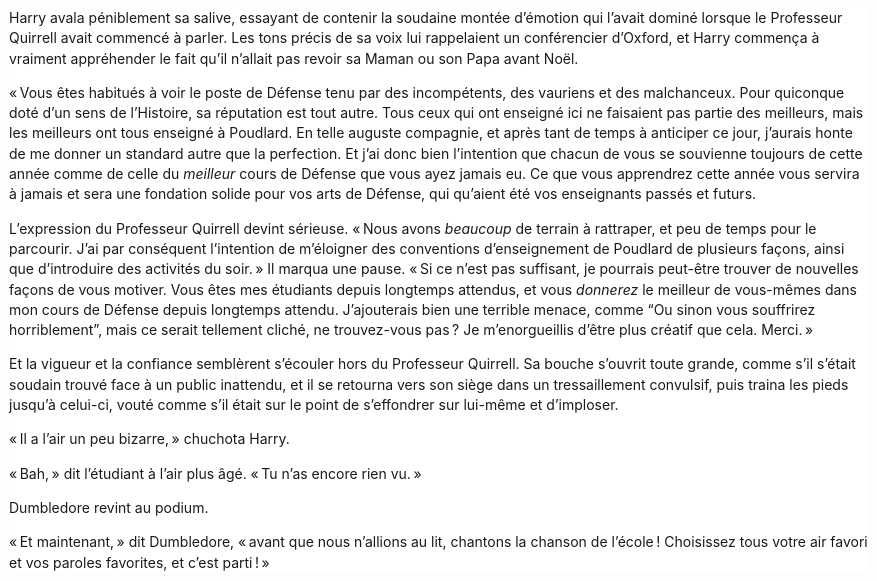 Harry avala péniblement sa salive, essayant de contenir la soudaine
montée d’émotion qui l’avait dominé lorsque le Professeur Quirrell
avait commencé à parler. Les tons précis de sa voix lui rappelaient un
conférencier d’Oxford, et Harry commença à vraiment appréhender le fait
qu’il n’allait pas revoir sa Maman ou son Papa avant Noël.

« Vous êtes habitués à voir le poste de Défense tenu par des
incompétents, des vauriens et des malchanceux. Pour quiconque doté d’un
sens de l’Histoire, sa réputation est tout autre. Tous ceux qui ont
enseigné ici ne faisaient pas partie des meilleurs, mais les meilleurs
ont tous enseigné à Poudlard. En telle auguste compagnie, et après tant
de temps à anticiper ce jour, j’aurais honte de me donner un standard
autre que la perfection. Et j’ai donc bien l’intention que chacun de
vous se souvienne toujours de cette année comme de celle du *meilleur*
cours de Défense que vous ayez jamais eu. Ce que vous apprendrez cette
année vous servira à jamais et sera une fondation solide pour vos arts
de Défense, qui qu’aient été vos enseignants passés et futurs.

L’expression du Professeur Quirrell devint sérieuse. « Nous avons
*beaucoup* de terrain à rattraper, et peu de temps pour le parcourir.
J’ai par conséquent l’intention de m’éloigner des conventions
d’enseignement de Poudlard de plusieurs façons, ainsi que d’introduire
des activités du soir. » Il marqua une pause. « Si ce n’est pas suffisant,
je pourrais peut-être trouver de nouvelles façons de vous motiver. Vous
êtes mes étudiants depuis longtemps attendus, et vous *donnerez* le
meilleur de vous-mêmes dans mon cours de Défense depuis longtemps
attendu. J’ajouterais bien une terrible menace, comme “Ou sinon vous
souffrirez horriblement”, mais ce serait tellement cliché, ne
trouvez-vous pas ? Je m’enorgueillis d’être plus créatif que cela.
Merci. »

Et la vigueur et la confiance semblèrent s’écouler hors du Professeur
Quirrell. Sa bouche s’ouvrit toute grande, comme s’il s’était soudain
trouvé face à un public inattendu, et il se retourna vers son siège dans
un tressaillement convulsif, puis traina les pieds jusqu’à celui-ci,
vouté comme s’il était sur le point de s’effondrer sur lui-même et
d’imploser.

« Il a l’air un peu bizarre, » chuchota Harry.

« Bah, » dit l’étudiant à l’air plus âgé. « Tu n’as encore rien vu. »

Dumbledore revint au podium.

« Et maintenant, » dit Dumbledore, « avant que nous n’allions au lit,
chantons la chanson de l’école ! Choisissez tous votre air favori et vos
paroles favorites, et c’est parti ! »

